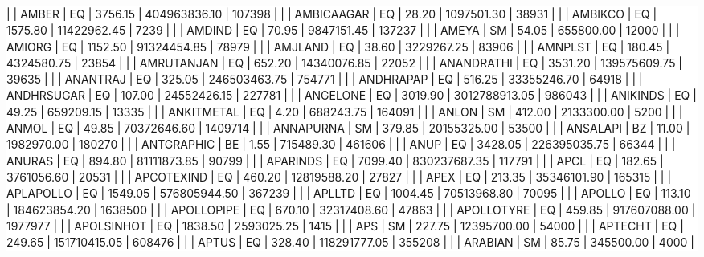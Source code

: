 |  | AMBER | EQ | 3756.15 | 404963836.10 | 107398 |
|  | AMBICAAGAR | EQ | 28.20 | 1097501.30 | 38931 |
|  | AMBIKCO | EQ | 1575.80 | 11422962.45 | 7239 |
|  | AMDIND | EQ | 70.95 | 9847151.45 | 137237 |
|  | AMEYA | SM | 54.05 | 655800.00 | 12000 |
|  | AMIORG | EQ | 1152.50 | 91324454.85 | 78979 |
|  | AMJLAND | EQ | 38.60 | 3229267.25 | 83906 |
|  | AMNPLST | EQ | 180.45 | 4324580.75 | 23854 |
|  | AMRUTANJAN | EQ | 652.20 | 14340076.85 | 22052 |
|  | ANANDRATHI | EQ | 3531.20 | 139575609.75 | 39635 |
|  | ANANTRAJ | EQ | 325.05 | 246503463.75 | 754771 |
|  | ANDHRAPAP | EQ | 516.25 | 33355246.70 | 64918 |
|  | ANDHRSUGAR | EQ | 107.00 | 24552426.15 | 227781 |
|  | ANGELONE | EQ | 3019.90 | 3012788913.05 | 986043 |
|  | ANIKINDS | EQ | 49.25 | 659209.15 | 13335 |
|  | ANKITMETAL | EQ | 4.20 | 688243.75 | 164091 |
|  | ANLON | SM | 412.00 | 2133300.00 | 5200 |
|  | ANMOL | EQ | 49.85 | 70372646.60 | 1409714 |
|  | ANNAPURNA | SM | 379.85 | 20155325.00 | 53500 |
|  | ANSALAPI | BZ | 11.00 | 1982970.00 | 180270 |
|  | ANTGRAPHIC | BE | 1.55 | 715489.30 | 461606 |
|  | ANUP | EQ | 3428.05 | 226395035.75 | 66344 |
|  | ANURAS | EQ | 894.80 | 81111873.85 | 90799 |
|  | APARINDS | EQ | 7099.40 | 830237687.35 | 117791 |
|  | APCL | EQ | 182.65 | 3761056.60 | 20531 |
|  | APCOTEXIND | EQ | 460.20 | 12819588.20 | 27827 |
|  | APEX | EQ | 213.35 | 35346101.90 | 165315 |
|  | APLAPOLLO | EQ | 1549.05 | 576805944.50 | 367239 |
|  | APLLTD | EQ | 1004.45 | 70513968.80 | 70095 |
|  | APOLLO | EQ | 113.10 | 184623854.20 | 1638500 |
|  | APOLLOPIPE | EQ | 670.10 | 32317408.60 | 47863 |
|  | APOLLOTYRE | EQ | 459.85 | 917607088.00 | 1977977 |
|  | APOLSINHOT | EQ | 1838.50 | 2593025.25 | 1415 |
|  | APS | SM | 227.75 | 12395700.00 | 54000 |
|  | APTECHT | EQ | 249.65 | 151710415.05 | 608476 |
|  | APTUS | EQ | 328.40 | 118291777.05 | 355208 |
|  | ARABIAN | SM | 85.75 | 345500.00 | 4000 |